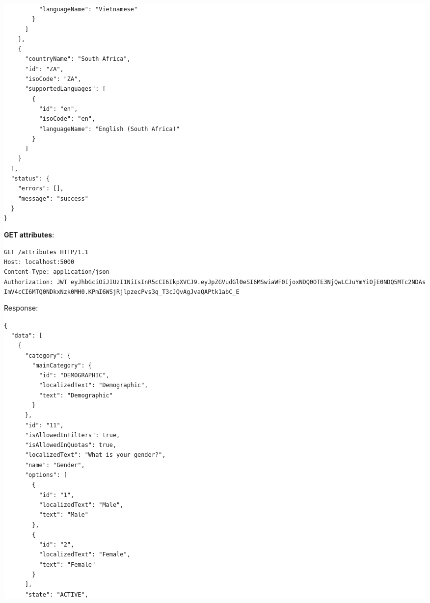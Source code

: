 ```
          "languageName": "Vietnamese"
        }
      ]
    },
    {
      "countryName": "South Africa",
      "id": "ZA",
      "isoCode": "ZA",
      "supportedLanguages": [
        {
          "id": "en",
          "isoCode": "en",
          "languageName": "English (South Africa)"
        }
      ]
    }
  ],
  "status": {
    "errors": [],
    "message": "success"
  }
}
```

**GET attributes**:

```
GET /attributes HTTP/1.1
Host: localhost:5000
Content-Type: application/json
Authorization: JWT eyJhbGciOiJIUzI1NiIsInR5cCI6IkpXVCJ9.eyJpZGVudGl0eSI6MSwiaWF0IjoxNDQ0OTE3NjQwLCJuYmYiOjE0NDQ5MTc2NDAsImV4cCI6MTQ0NDkxNzk0MH0.KPmI6WSjRjlpzecPvs3q_T3cJQvAgJvaQAPtk1abC_E
```

Response:

```
{
  "data": [
    {
      "category": {
        "mainCategory": {
          "id": "DEMOGRAPHIC",
          "localizedText": "Demographic",
          "text": "Demographic"
        }
      },
      "id": "11",
      "isAllowedInFilters": true,
      "isAllowedInQuotas": true,
      "localizedText": "What is your gender?",
      "name": "Gender",
      "options": [
        {
          "id": "1",
          "localizedText": "Male",
          "text": "Male"
        },
        {
          "id": "2",
          "localizedText": "Female",
          "text": "Female"
        }
      ],
      "state": "ACTIVE",
```